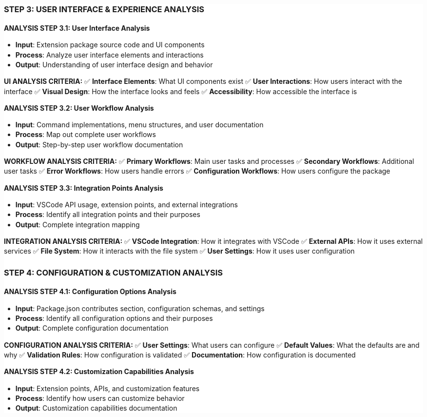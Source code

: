 ### **STEP 3: USER INTERFACE & EXPERIENCE ANALYSIS**

**ANALYSIS STEP 3.1: User Interface Analysis**

- **Input**: Extension package source code and UI components
- **Process**: Analyze user interface elements and interactions
- **Output**: Understanding of user interface design and behavior

**UI ANALYSIS CRITERIA:**
✅ **Interface Elements**: What UI components exist
✅ **User Interactions**: How users interact with the interface
✅ **Visual Design**: How the interface looks and feels
✅ **Accessibility**: How accessible the interface is

**ANALYSIS STEP 3.2: User Workflow Analysis**

- **Input**: Command implementations, menu structures, and user documentation
- **Process**: Map out complete user workflows
- **Output**: Step-by-step user workflow documentation

**WORKFLOW ANALYSIS CRITERIA:**
✅ **Primary Workflows**: Main user tasks and processes
✅ **Secondary Workflows**: Additional user tasks
✅ **Error Workflows**: How users handle errors
✅ **Configuration Workflows**: How users configure the package

**ANALYSIS STEP 3.3: Integration Points Analysis**

- **Input**: VSCode API usage, extension points, and external integrations
- **Process**: Identify all integration points and their purposes
- **Output**: Complete integration mapping

**INTEGRATION ANALYSIS CRITERIA:**
✅ **VSCode Integration**: How it integrates with VSCode
✅ **External APIs**: How it uses external services
✅ **File System**: How it interacts with the file system
✅ **User Settings**: How it uses user configuration

### **STEP 4: CONFIGURATION & CUSTOMIZATION ANALYSIS**

**ANALYSIS STEP 4.1: Configuration Options Analysis**

- **Input**: Package.json contributes section, configuration schemas, and settings
- **Process**: Identify all configuration options and their purposes
- **Output**: Complete configuration documentation

**CONFIGURATION ANALYSIS CRITERIA:**
✅ **User Settings**: What users can configure
✅ **Default Values**: What the defaults are and why
✅ **Validation Rules**: How configuration is validated
✅ **Documentation**: How configuration is documented

**ANALYSIS STEP 4.2: Customization Capabilities Analysis**

- **Input**: Extension points, APIs, and customization features
- **Process**: Identify how users can customize behavior
- **Output**: Customization capabilities documentation
